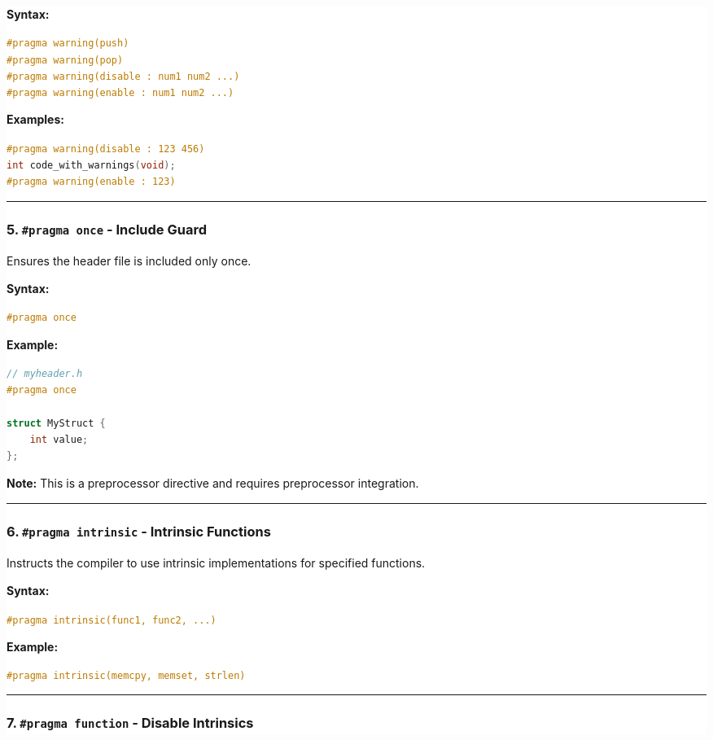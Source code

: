**Syntax:**
```c
#pragma warning(push)
#pragma warning(pop)
#pragma warning(disable : num1 num2 ...)
#pragma warning(enable : num1 num2 ...)
```

**Examples:**
```c
#pragma warning(disable : 123 456)
int code_with_warnings(void);
#pragma warning(enable : 123)
```

---

### 5. `#pragma once` - Include Guard

Ensures the header file is included only once.

**Syntax:**
```c
#pragma once
```

**Example:**
```c
// myheader.h
#pragma once

struct MyStruct {
    int value;
};
```

**Note:** This is a preprocessor directive and requires preprocessor integration.

---

### 6. `#pragma intrinsic` - Intrinsic Functions

Instructs the compiler to use intrinsic implementations for specified functions.

**Syntax:**
```c
#pragma intrinsic(func1, func2, ...)
```

**Example:**
```c
#pragma intrinsic(memcpy, memset, strlen)
```

---

### 7. `#pragma function` - Disable Intrinsics
